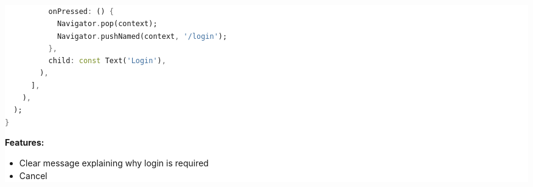 ```dart
          onPressed: () {
            Navigator.pop(context);
            Navigator.pushNamed(context, '/login');
          },
          child: const Text('Login'),
        ),
      ],
    ),
  );
}
```

**Features:**
- Clear message explaining why login is required
- Cancel
